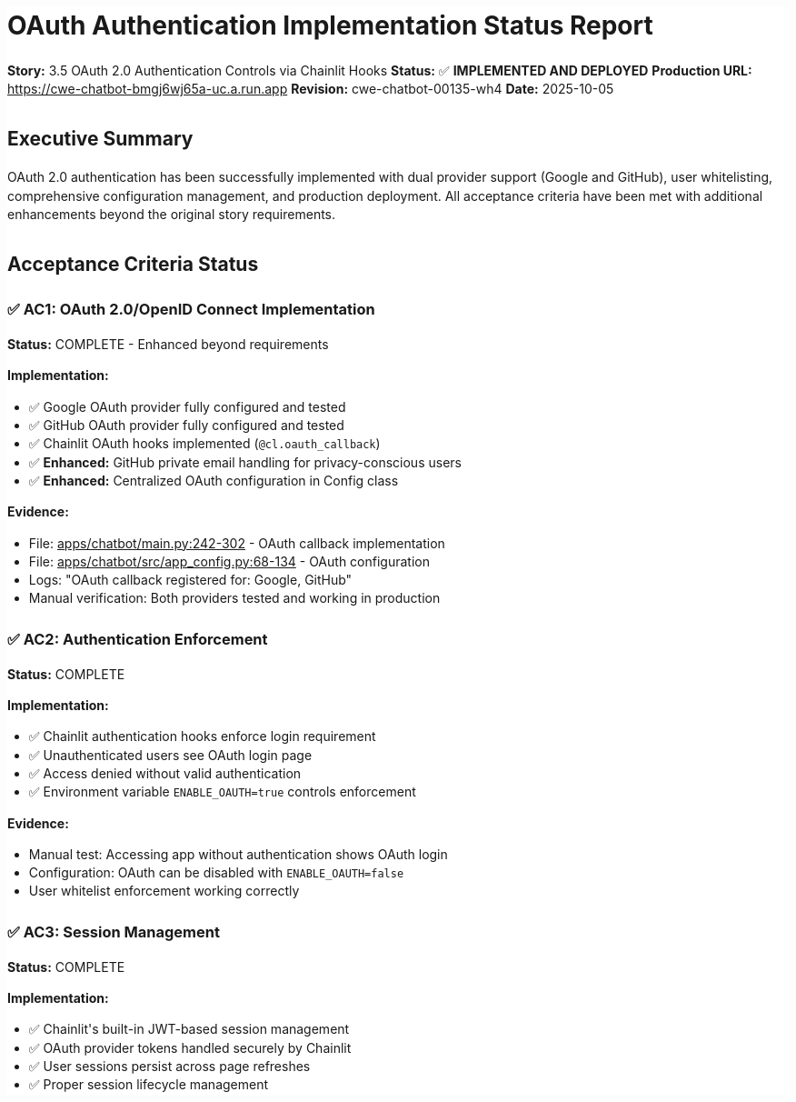 # OAuth Authentication Implementation Status Report

**Story:** 3.5 OAuth 2.0 Authentication Controls via Chainlit Hooks
**Status:** ✅ **IMPLEMENTED AND DEPLOYED**
**Production URL:** https://cwe-chatbot-bmgj6wj65a-uc.a.run.app
**Revision:** cwe-chatbot-00135-wh4
**Date:** 2025-10-05

## Executive Summary

OAuth 2.0 authentication has been successfully implemented with dual provider support (Google and GitHub), user whitelisting, comprehensive configuration management, and production deployment. All acceptance criteria have been met with additional enhancements beyond the original story requirements.

## Acceptance Criteria Status

### ✅ AC1: OAuth 2.0/OpenID Connect Implementation
**Status:** COMPLETE - Enhanced beyond requirements

**Implementation:**
- ✅ Google OAuth provider fully configured and tested
- ✅ GitHub OAuth provider fully configured and tested
- ✅ Chainlit OAuth hooks implemented (`@cl.oauth_callback`)
- ✅ **Enhanced:** GitHub private email handling for privacy-conscious users
- ✅ **Enhanced:** Centralized OAuth configuration in Config class

**Evidence:**
- File: [apps/chatbot/main.py:242-302](../../apps/chatbot/main.py) - OAuth callback implementation
- File: [apps/chatbot/src/app_config.py:68-134](../../apps/chatbot/src/app_config.py) - OAuth configuration
- Logs: "OAuth callback registered for: Google, GitHub"
- Manual verification: Both providers tested and working in production

### ✅ AC2: Authentication Enforcement
**Status:** COMPLETE

**Implementation:**
- ✅ Chainlit authentication hooks enforce login requirement
- ✅ Unauthenticated users see OAuth login page
- ✅ Access denied without valid authentication
- ✅ Environment variable `ENABLE_OAUTH=true` controls enforcement

**Evidence:**
- Manual test: Accessing app without authentication shows OAuth login
- Configuration: OAuth can be disabled with `ENABLE_OAUTH=false`
- User whitelist enforcement working correctly

### ✅ AC3: Session Management
**Status:** COMPLETE

**Implementation:**
- ✅ Chainlit's built-in JWT-based session management
- ✅ OAuth provider tokens handled securely by Chainlit
- ✅ User sessions persist across page refreshes
- ✅ Proper session lifecycle management
